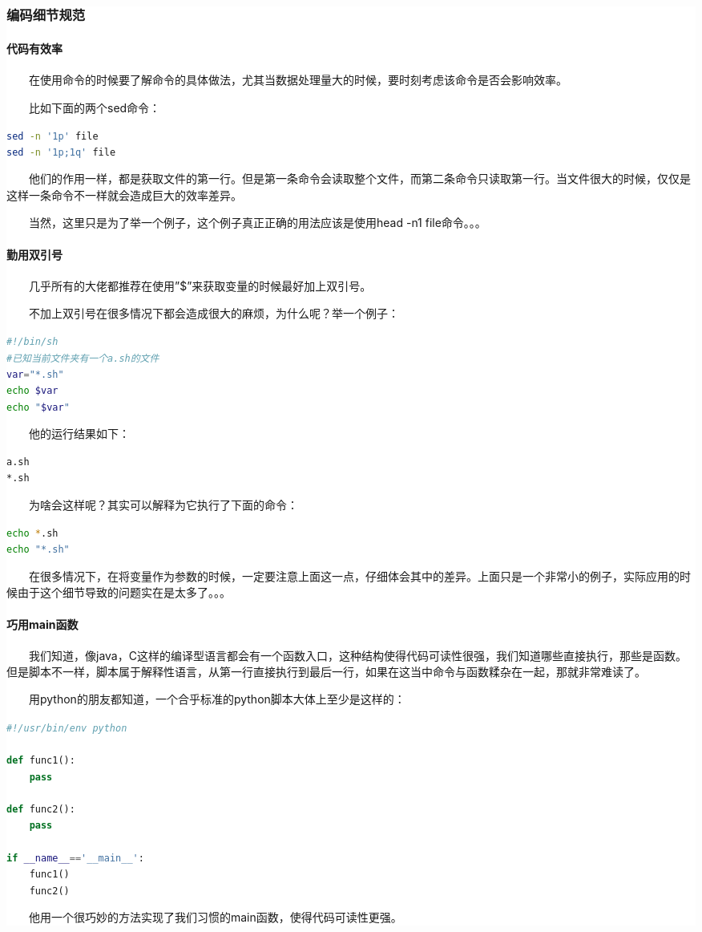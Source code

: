 ### 编码细节规范

#### 代码有效率

　　在使用命令的时候要了解命令的具体做法，尤其当数据处理量大的时候，要时刻考虑该命令是否会影响效率。<br>

　　比如下面的两个sed命令：
```bash
sed -n '1p' file
sed -n '1p;1q' file 
```
　　他们的作用一样，都是获取文件的第一行。但是第一条命令会读取整个文件，而第二条命令只读取第一行。当文件很大的时候，仅仅是这样一条命令不一样就会造成巨大的效率差异。<br>

　　当然，这里只是为了举一个例子，这个例子真正正确的用法应该是使用head -n1 file命令。。。

#### 勤用双引号

　　几乎所有的大佬都推荐在使用”$”来获取变量的时候最好加上双引号。<br>

　　不加上双引号在很多情况下都会造成很大的麻烦，为什么呢？举一个例子：

```bash
#!/bin/sh
#已知当前文件夹有一个a.sh的文件
var="*.sh"
echo $var
echo "$var" 
```

　　他的运行结果如下：

```bash
a.sh
*.sh 
```
　　为啥会这样呢？其实可以解释为它执行了下面的命令：

```bash
echo *.sh
echo "*.sh" 
```

　　在很多情况下，在将变量作为参数的时候，一定要注意上面这一点，仔细体会其中的差异。上面只是一个非常小的例子，实际应用的时候由于这个细节导致的问题实在是太多了。。。<br>

#### 巧用main函数

　　我们知道，像java，C这样的编译型语言都会有一个函数入口，这种结构使得代码可读性很强，我们知道哪些直接执行，那些是函数。但是脚本不一样，脚本属于解释性语言，从第一行直接执行到最后一行，如果在这当中命令与函数糅杂在一起，那就非常难读了。<br>

　　用python的朋友都知道，一个合乎标准的python脚本大体上至少是这样的：

```python
#!/usr/bin/env python

def func1():
    pass
    
def func2():
    pass
    
if __name__=='__main__':
    func1()
    func2() 
```
　　他用一个很巧妙的方法实现了我们习惯的main函数，使得代码可读性更强。<br>

